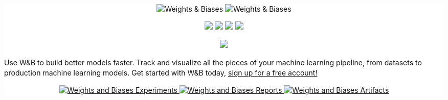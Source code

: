 <p align="center">
  <img src=".github/wb-logo-lightbg.png#gh-light-mode-only" width="600" alt="Weights & Biases" />
  <img src=".github/wb-logo-darkbg.png#gh-dark-mode-only" width="600" alt="Weights & Biases" />
</p>

<p align='center'>
<a href="https://pypi.python.org/pypi/wandb"><img src="https://img.shields.io/pypi/v/wandb" /></a>
<a href="https://anaconda.org/conda-forge/wandb"><img src="https://img.shields.io/conda/vn/conda-forge/wandb" /></a>
<a href="https://circleci.com/gh/wandb/wandb"><img src="https://img.shields.io/circleci/build/github/wandb/wandb/main" /></a>
<a href="https://codecov.io/gh/wandb/wandb"><img src="https://img.shields.io/codecov/c/gh/wandb/wandb" /></a>
</p>
<p align='center'>
<a href="https://colab.research.google.com/github/wandb/examples/blob/master/colabs/intro/Intro_to_Weights_%26_Biases.ipynb"><img src="https://colab.research.google.com/assets/colab-badge.svg" /></a>
</p>

Use W&B to build better models faster. Track and visualize all the pieces of your machine learning pipeline, from datasets to production machine learning models. Get started with W&B today, [sign up for a free account!](https://wandb.com?utm_source=github&utm_medium=code&utm_campaign=wandb&utm_content=readme)

<p align='center'>
<a target="_blank" href="https://docs.wandb.ai/guides/track?utm_source=github&utm_medium=code&utm_campaign=wandb&utm_content=readme">
<picture>
  <source media="(prefers-color-scheme: dark)" srcset="./docs/README_images/Product_Icons_dark_background/experiments_icon.svg" width="13.5%">
  <source media="(prefers-color-scheme: light)" srcset="./docs/README_images/Product_Icons_light/experiments_icon.svg" width="13.5%">
  <img alt="Weights and Biases Experiments" src="">
</picture>
</a>
<a target="_blank" href="https://docs.wandb.ai/guides/reports?utm_source=github&utm_medium=code&utm_campaign=wandb&utm_content=readme">
<picture>
  <source media="(prefers-color-scheme: dark)" srcset="./docs/README_images/Product_Icons_dark_background/reports_icon.svg" width="13.5%">
  <source media="(prefers-color-scheme: light)" srcset="./docs/README_images/Product_Icons_light/reports_icon.svg" width="13.5%">
  <img alt="Weights and Biases Reports" src="">
</picture>
</a>
<a target="_blank" href="https://docs.wandb.ai/guides/artifacts?utm_source=github&utm_medium=code&utm_campaign=wandb&utm_content=readme">
<picture>
  <source media="(prefers-color-scheme: dark)" srcset="./docs/README_images/Product_Icons_dark_background/artifacts_icon.svg" width="13.5%">
  <source media="(prefers-color-scheme: light)" srcset="./docs/README_images/Product_Icons_light/artifacts_icon.svg" width="13.5%">
  <img alt="Weights and Biases Artifacts" src="">
</picture>
</a>
<a target="_blank" href="https://docs.wandb.ai/guides/data-vis?utm_source=github&utm_medium=code&utm_campaign=wandb&utm_content=readme">
<picture>
  <source media="(prefers-color-scheme: dark)" srcset="./docs/README_images/Product_Icons_dark_background/tables_icon.svg" width="13.5%">
  <source media="(prefers-color-scheme: light)" srcset="./docs/README_images/Product_Icons_light/tables_icon.svg" width="13.5%">